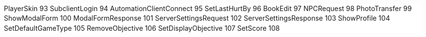 <tr>
<td>PlayerSkin</td>
<td>93</td>
</tr>
<tr>
<td>SubclientLogin</td>
<td>94</td>
</tr>
<tr>
<td>AutomationClientConnect</td>
<td>95</td>
</tr>
<tr>
<td>SetLastHurtBy</td>
<td>96</td>
</tr>
<tr>
<td>BookEdit</td>
<td>97</td>
</tr>
<tr>
<td>NPCRequest</td>
<td>98</td>
</tr>
<tr>
<td>PhotoTransfer</td>
<td>99</td>
</tr>
<tr>
<td>ShowModalForm</td>
<td>100</td>
</tr>
<tr>
<td>ModalFormResponse</td>
<td>101</td>
</tr>
<tr>
<td>ServerSettingsRequest</td>
<td>102</td>
</tr>
<tr>
<td>ServerSettingsResponse</td>
<td>103</td>
</tr>
<tr>
<td>ShowProfile</td>
<td>104</td>
</tr>
<tr>
<td>SetDefaultGameType</td>
<td>105</td>
</tr>
<tr>
<td>RemoveObjective</td>
<td>106</td>
</tr>
<tr>
<td>SetDisplayObjective</td>
<td>107</td>
</tr>
<tr>
<td>SetScore</td>
<td>108</td>
</tr>